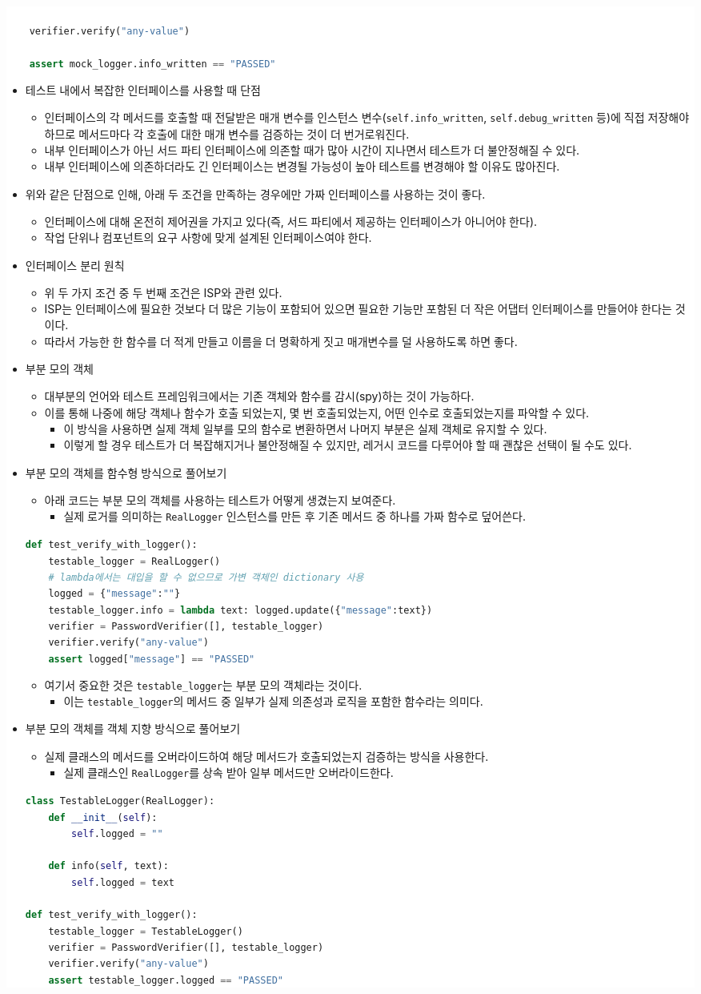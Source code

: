   ```python
  
      verifier.verify("any-value")
  
      assert mock_logger.info_written == "PASSED"
  ```

  - 테스트 내에서 복잡한 인터페이스를 사용할 때 단점
    - 인터페이스의 각 메서드를 호출할 때 전달받은 매개 변수를 인스턴스 변수(`self.info_written`, `self.debug_written` 등)에 직접 저장해야하므로 메서드마다 각 호출에 대한 매개 변수를 검증하는 것이 더 번거로워진다.
    - 내부 인터페이스가 아닌 서드 파티 인터페이스에 의존할 때가 많아 시간이 지나면서 테스트가 더 불안정해질 수 있다.
    - 내부 인터페이스에 의존하더라도 긴 인터페이스는 변경될 가능성이 높아 테스트를 변경해야 할 이유도 많아진다.
  - 위와 같은 단점으로 인해, 아래 두 조건을 만족하는 경우에만 가짜 인터페이스를 사용하는 것이 좋다.
    - 인터페이스에 대해 온전히 제어권을 가지고 있다(즉, 서드 파티에서 제공하는 인터페이스가 아니어야 한다).
    - 작업 단위나 컴포넌트의 요구 사항에 맞게 설계된 인터페이스여야 한다.
  - 인터페이스 분리 원칙
    - 위 두 가지 조건 중 두 번째 조건은 ISP와 관련 있다.
    - ISP는 인터페이스에 필요한 것보다 더 많은 기능이 포함되어 있으면 필요한 기능만 포함된 더 작은 어댑터 인터페이스를 만들어야 한다는 것이다.
    - 따라서 가능한 한 함수를 더 적게 만들고 이름을 더 명확하게 짓고 매개변수를 덜 사용하도록 하면 좋다.



- 부분 모의 객체
  - 대부분의 언어와 테스트 프레임워크에서는 기존 객체와 함수를 감시(spy)하는 것이 가능하다.
  - 이를 통해 나중에 해당 객체나 함수가 호출 되었는지, 몇 번 호출되었는지, 어떤 인수로 호출되었는지를 파악할 수 있다.
    - 이 방식을 사용하면 실제 객체 일부를 모의 함수로 변환하면서 나머지 부분은 실제 객체로 유지할 수 있다.
    - 이렇게 할 경우 테스트가 더 복잡해지거나 불안정해질 수 있지만, 레거시 코드를 다루어야 할 때 괜찮은 선택이 될 수도 있다.



- 부분 모의 객체를 함수형 방식으로 풀어보기

  - 아래 코드는 부분 모의 객체를 사용하는 테스트가 어떻게 생겼는지 보여준다.
    - 실제 로거를 의미하는 `RealLogger` 인스턴스를 만든 후 기존 메서드 중 하나를 가짜 함수로 덮어쓴다.

  ```python
  def test_verify_with_logger():
      testable_logger = RealLogger()
      # lambda에서는 대입을 할 수 없으므로 가변 객체인 dictionary 사용
      logged = {"message":""}
      testable_logger.info = lambda text: logged.update({"message":text})
      verifier = PasswordVerifier([], testable_logger)
      verifier.verify("any-value")
      assert logged["message"] == "PASSED"
  ```

  - 여기서 중요한 것은 `testable_logger`는 부분 모의 객체라는 것이다.
    - 이는 `testable_logger`의 메서드 중 일부가 실제 의존성과 로직을 포함한 함수라는 의미다.



- 부분 모의 객체를 객체 지향 방식으로 풀어보기

  - 실제 클래스의 메서드를 오버라이드하여 해당 메서드가 호출되었는지 검증하는 방식을 사용한다.
    - 실제 클래스인 `RealLogger`를 상속 받아 일부 메서드만 오버라이드한다.

  ```python
  class TestableLogger(RealLogger):
      def __init__(self):
          self.logged = ""
  
      def info(self, text):
          self.logged = text
  
  def test_verify_with_logger():
      testable_logger = TestableLogger()
      verifier = PasswordVerifier([], testable_logger)
      verifier.verify("any-value")
      assert testable_logger.logged == "PASSED"
  ```
